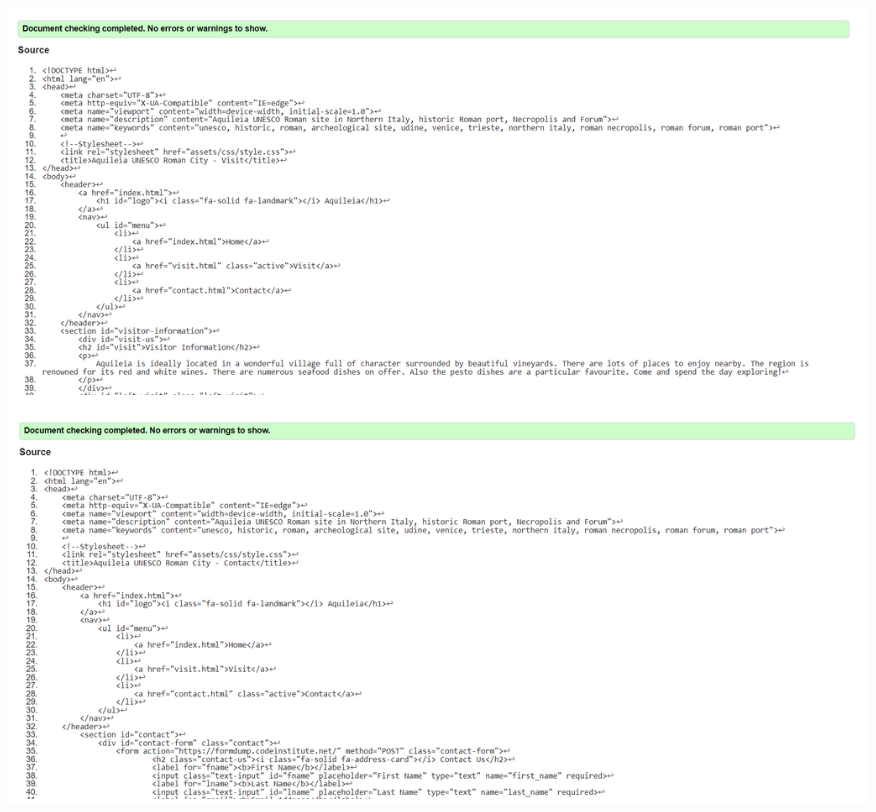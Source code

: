 ![Aquileia Roman City Website](assets/images/readme-images/visit-html.png "Aquileia Roman City wesbite validator test")

![Aquileia Roman City Website](assets/images/readme-images/contact-html.png "Aquileia Roman City wesbite validator test")
